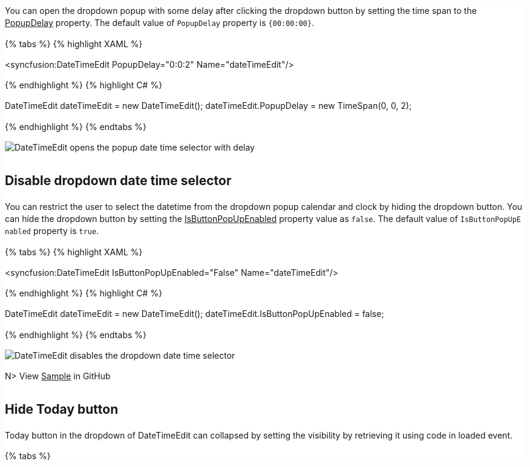 You can open the dropdown popup with some delay after clicking the dropdown button by setting the time span to the [PopupDelay](https://help.syncfusion.com/cr/wpf/Syncfusion.Windows.Shared.DateTimeBase.html#Syncfusion_Windows_Shared_DateTimeBase_PopupDelay) property. The default value of `PopupDelay` property is `{00:00:00}`.

{% tabs %}
{% highlight XAML %}

<syncfusion:DateTimeEdit PopupDelay="0:0:2"
                         Name="dateTimeEdit"/>

{% endhighlight %}
{% highlight C# %}

DateTimeEdit dateTimeEdit = new DateTimeEdit();
dateTimeEdit.PopupDelay = new TimeSpan(0, 0, 2);

{% endhighlight %}
{% endtabs %}

![DateTimeEdit opens the popup date time selector with delay](Dropdown-Popup_images/PopupDelay.gif)

## Disable dropdown date time selector

You can restrict the user to select the datetime from the dropdown popup calendar and clock by hiding the dropdown button. You can hide the dropdown button by setting the [IsButtonPopUpEnabled](https://help.syncfusion.com/cr/wpf/Syncfusion.Windows.Shared.DateTimeBase.html#Syncfusion_Windows_Shared_DateTimeBase_IsButtonPopUpEnabled) property value as `false`. The default value of `IsButtonPopUpEnabled` property is `true`.

{% tabs %}
{% highlight XAML %}

<syncfusion:DateTimeEdit IsButtonPopUpEnabled="False"
                         Name="dateTimeEdit"/>

{% endhighlight %}
{% highlight C# %}

DateTimeEdit dateTimeEdit = new DateTimeEdit();
dateTimeEdit.IsButtonPopUpEnabled = false;

{% endhighlight %}
{% endtabs %}

![DateTimeEdit disables the dropdown date time selector](Dropdown-Popup_images/IsButtonPopUpEnabled.png)

N> View [Sample](https://github.com/SyncfusionExamples/wpf-datetimepicker-examples/tree/master/Samples/Dropdown-Options) in GitHub

## Hide Today button

Today button in the dropdown of DateTimeEdit can collapsed by setting the visibility by retrieving it using code in loaded event.

{% tabs %}
